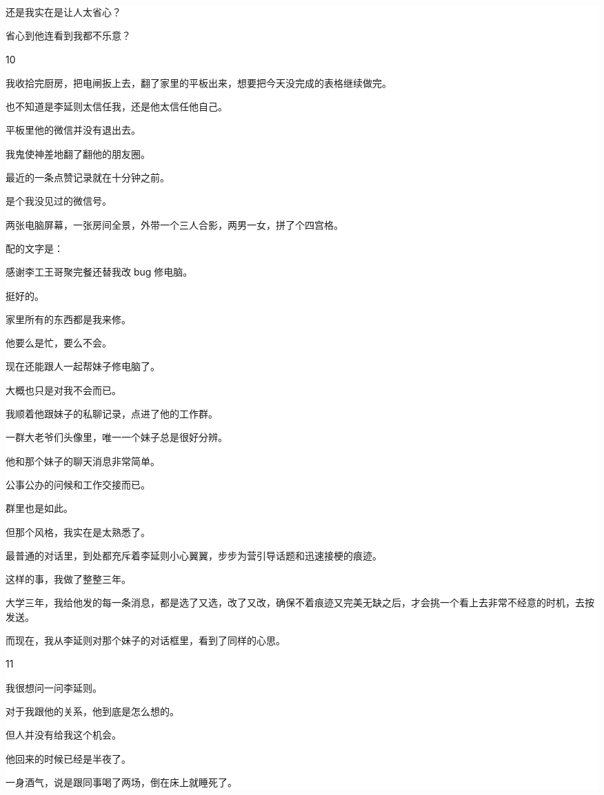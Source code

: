 还是我实在是让人太省心？

省心到他连看到我都不乐意？

10

我收拾完厨房，把电闸扳上去，翻了家里的平板出来，想要把今天没完成的表格继续做完。

也不知道是李延则太信任我，还是他太信任他自己。

平板里他的微信并没有退出去。

我鬼使神差地翻了翻他的朋友圈。

最近的一条点赞记录就在十分钟之前。

是个我没见过的微信号。

两张电脑屏幕，一张房间全景，外带一个三人合影，两男一女，拼了个四宫格。

配的文字是：

感谢李工王哥聚完餐还替我改 bug 修电脑。

挺好的。

家里所有的东西都是我来修。

他要么是忙，要么不会。

现在还能跟人一起帮妹子修电脑了。

大概也只是对我不会而已。

我顺着他跟妹子的私聊记录，点进了他的工作群。

一群大老爷们头像里，唯一一个妹子总是很好分辨。

他和那个妹子的聊天消息非常简单。

公事公办的问候和工作交接而已。

群里也是如此。

但那个风格，我实在是太熟悉了。

最普通的对话里，到处都充斥着李延则小心翼翼，步步为营引导话题和迅速接梗的痕迹。

这样的事，我做了整整三年。

大学三年，我给他发的每一条消息，都是选了又选，改了又改，确保不着痕迹又完美无缺之后，才会挑一个看上去非常不经意的时机，去按发送。

而现在，我从李延则对那个妹子的对话框里，看到了同样的心思。

11

我很想问一问李延则。

对于我跟他的关系，他到底是怎么想的。

但人并没有给我这个机会。

他回来的时候已经是半夜了。

一身酒气，说是跟同事喝了两场，倒在床上就睡死了。
